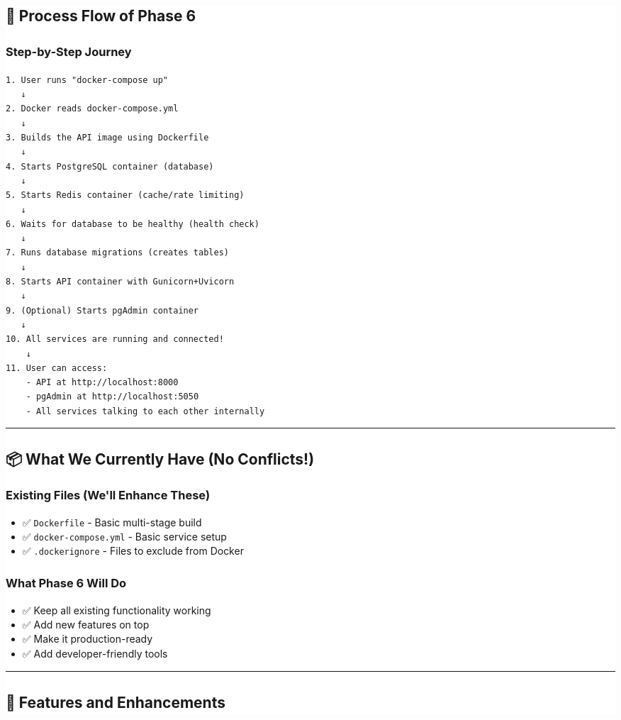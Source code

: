 ## 🔄 Process Flow of Phase 6

### Step-by-Step Journey

```
1. User runs "docker-compose up"
   ↓
2. Docker reads docker-compose.yml
   ↓
3. Builds the API image using Dockerfile
   ↓
4. Starts PostgreSQL container (database)
   ↓
5. Starts Redis container (cache/rate limiting)
   ↓
6. Waits for database to be healthy (health check)
   ↓
7. Runs database migrations (creates tables)
   ↓
8. Starts API container with Gunicorn+Uvicorn
   ↓
9. (Optional) Starts pgAdmin container
   ↓
10. All services are running and connected!
    ↓
11. User can access:
    - API at http://localhost:8000
    - pgAdmin at http://localhost:5050
    - All services talking to each other internally
```

---

## 📦 What We Currently Have (No Conflicts!)

### Existing Files (We'll Enhance These)
- ✅ `Dockerfile` - Basic multi-stage build
- ✅ `docker-compose.yml` - Basic service setup
- ✅ `.dockerignore` - Files to exclude from Docker

### What Phase 6 Will Do
- ✅ Keep all existing functionality working
- ✅ Add new features on top
- ✅ Make it production-ready
- ✅ Add developer-friendly tools

---

## 🚀 Features and Enhancements
